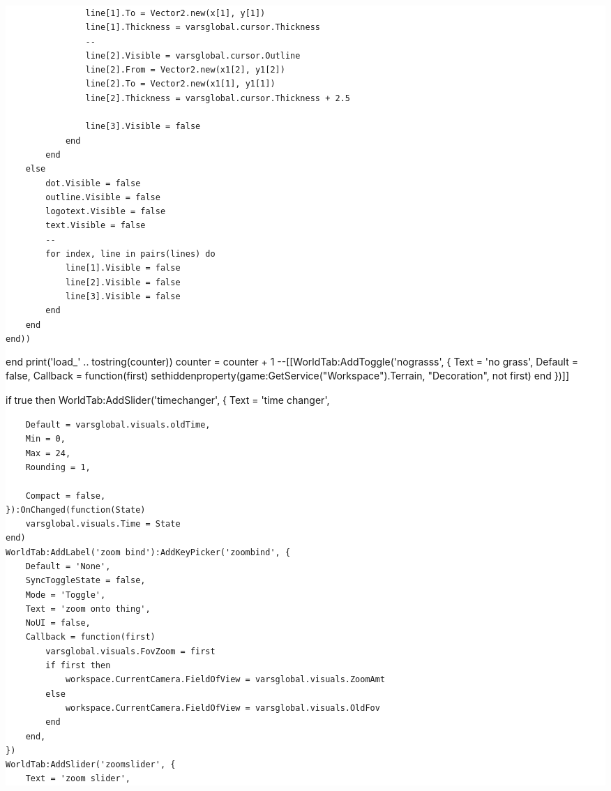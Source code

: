                     line[1].To = Vector2.new(x[1], y[1])
                    line[1].Thickness = varsglobal.cursor.Thickness
                    --
                    line[2].Visible = varsglobal.cursor.Outline
                    line[2].From = Vector2.new(x1[2], y1[2])
                    line[2].To = Vector2.new(x1[1], y1[1])
                    line[2].Thickness = varsglobal.cursor.Thickness + 2.5

                    line[3].Visible = false
                end
            end
        else
            dot.Visible = false
            outline.Visible = false
            logotext.Visible = false
            text.Visible = false
            --
            for index, line in pairs(lines) do
                line[1].Visible = false
                line[2].Visible = false
                line[3].Visible = false
            end
        end
    end))
end
print('load_' .. tostring(counter))
counter = counter + 1
--[[WorldTab:AddToggle('nograsss', {
    Text = 'no grass',
    Default = false,
    Callback = function(first)
        sethiddenproperty(game:GetService("Workspace").Terrain, "Decoration", not first)
    end
})]]

if true then
    WorldTab:AddSlider('timechanger', {
        Text = 'time changer',

        Default = varsglobal.visuals.oldTime,
        Min = 0,
        Max = 24,
        Rounding = 1,

        Compact = false,
    }):OnChanged(function(State)
        varsglobal.visuals.Time = State
    end)
    WorldTab:AddLabel('zoom bind'):AddKeyPicker('zoombind', {
        Default = 'None',
        SyncToggleState = false,
        Mode = 'Toggle',
        Text = 'zoom onto thing',
        NoUI = false,
        Callback = function(first)
            varsglobal.visuals.FovZoom = first
            if first then
                workspace.CurrentCamera.FieldOfView = varsglobal.visuals.ZoomAmt
            else
                workspace.CurrentCamera.FieldOfView = varsglobal.visuals.OldFov
            end
        end,
    })
    WorldTab:AddSlider('zoomslider', {
        Text = 'zoom slider',